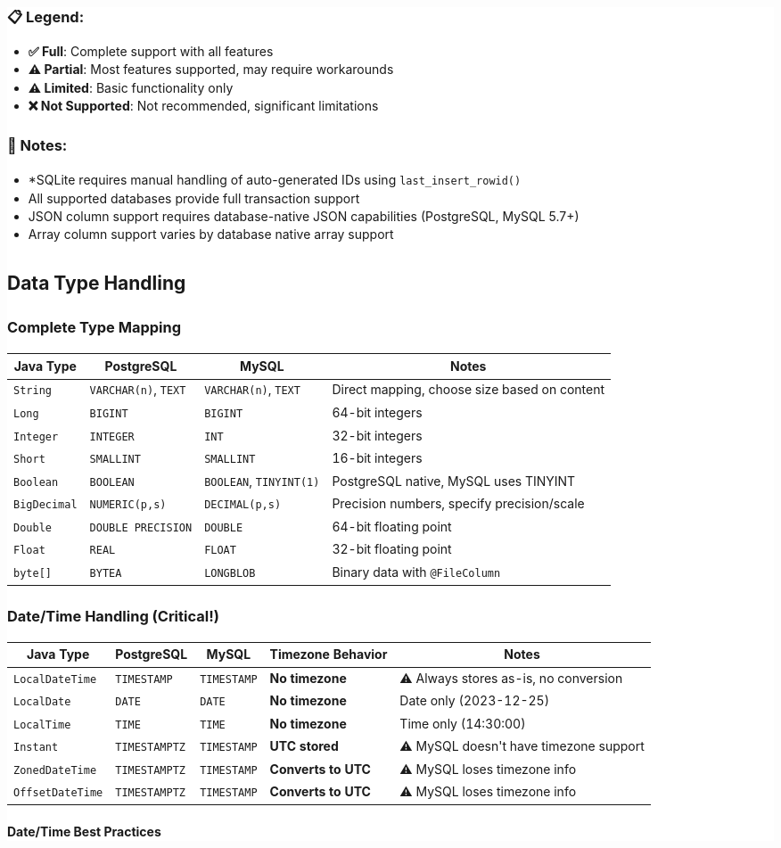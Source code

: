 ### 📋 Legend:
- **✅ Full**: Complete support with all features
- **⚠️ Partial**: Most features supported, may require workarounds
- **⚠️ Limited**: Basic functionality only
- **❌ Not Supported**: Not recommended, significant limitations

### 🔧 Notes:
- *SQLite requires manual handling of auto-generated IDs using `last_insert_rowid()`
- All supported databases provide full transaction support
- JSON column support requires database-native JSON capabilities (PostgreSQL, MySQL 5.7+)
- Array column support varies by database native array support

## Data Type Handling

### Complete Type Mapping

| Java Type | PostgreSQL | MySQL | Notes |
|-----------|------------|-------|-------|
| `String` | `VARCHAR(n)`, `TEXT` | `VARCHAR(n)`, `TEXT` | Direct mapping, choose size based on content |
| `Long` | `BIGINT` | `BIGINT` | 64-bit integers |
| `Integer` | `INTEGER` | `INT` | 32-bit integers |
| `Short` | `SMALLINT` | `SMALLINT` | 16-bit integers |
| `Boolean` | `BOOLEAN` | `BOOLEAN`, `TINYINT(1)` | PostgreSQL native, MySQL uses TINYINT |
| `BigDecimal` | `NUMERIC(p,s)` | `DECIMAL(p,s)` | Precision numbers, specify precision/scale |
| `Double` | `DOUBLE PRECISION` | `DOUBLE` | 64-bit floating point |
| `Float` | `REAL` | `FLOAT` | 32-bit floating point |
| `byte[]` | `BYTEA` | `LONGBLOB` | Binary data with `@FileColumn` |

### Date/Time Handling (Critical!)

| Java Type | PostgreSQL | MySQL | Timezone Behavior | Notes |
|-----------|------------|-------|-------------------|-------|
| `LocalDateTime` | `TIMESTAMP` | `TIMESTAMP` | **No timezone** | ⚠️ Always stores as-is, no conversion |
| `LocalDate` | `DATE` | `DATE` | **No timezone** | Date only (2023-12-25) |
| `LocalTime` | `TIME` | `TIME` | **No timezone** | Time only (14:30:00) |
| `Instant` | `TIMESTAMPTZ` | `TIMESTAMP` | **UTC stored** | ⚠️ MySQL doesn't have timezone support |
| `ZonedDateTime` | `TIMESTAMPTZ` | `TIMESTAMP` | **Converts to UTC** | ⚠️ MySQL loses timezone info |
| `OffsetDateTime` | `TIMESTAMPTZ` | `TIMESTAMP` | **Converts to UTC** | ⚠️ MySQL loses timezone info |

#### Date/Time Best Practices
